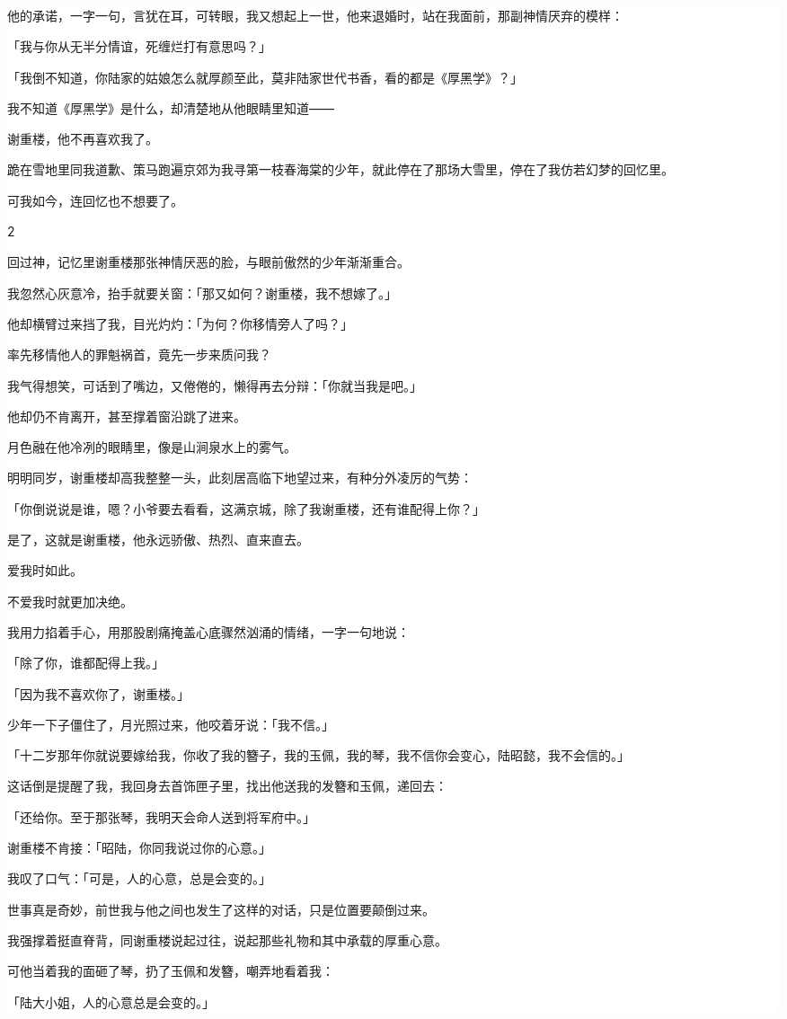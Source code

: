 他的承诺，一字一句，言犹在耳，可转眼，我又想起上一世，他来退婚时，站在我面前，那副神情厌弃的模样：

「我与你从无半分情谊，死缠烂打有意思吗？」

「我倒不知道，你陆家的姑娘怎么就厚颜至此，莫非陆家世代书香，看的都是《厚黑学》？」

我不知道《厚黑学》是什么，却清楚地从他眼睛里知道——

谢重楼，他不再喜欢我了。

跪在雪地里同我道歉、策马跑遍京郊为我寻第一枝春海棠的少年，就此停在了那场大雪里，停在了我仿若幻梦的回忆里。

可我如今，连回忆也不想要了。

2

回过神，记忆里谢重楼那张神情厌恶的脸，与眼前傲然的少年渐渐重合。

我忽然心灰意冷，抬手就要关窗：「那又如何？谢重楼，我不想嫁了。」

他却横臂过来挡了我，目光灼灼：「为何？你移情旁人了吗？」

率先移情他人的罪魁祸首，竟先一步来质问我？

我气得想笑，可话到了嘴边，又倦倦的，懒得再去分辩：「你就当我是吧。」

他却仍不肯离开，甚至撑着窗沿跳了进来。

月色融在他冷冽的眼睛里，像是山涧泉水上的雾气。

明明同岁，谢重楼却高我整整一头，此刻居高临下地望过来，有种分外凌厉的气势：

「你倒说说是谁，嗯？小爷要去看看，这满京城，除了我谢重楼，还有谁配得上你？」

是了，这就是谢重楼，他永远骄傲、热烈、直来直去。

爱我时如此。

不爱我时就更加决绝。

我用力掐着手心，用那股剧痛掩盖心底骤然汹涌的情绪，一字一句地说：

「除了你，谁都配得上我。」

「因为我不喜欢你了，谢重楼。」

少年一下子僵住了，月光照过来，他咬着牙说：「我不信。」

「十二岁那年你就说要嫁给我，你收了我的簪子，我的玉佩，我的琴，我不信你会变心，陆昭懿，我不会信的。」

这话倒是提醒了我，我回身去首饰匣子里，找出他送我的发簪和玉佩，递回去：

「还给你。至于那张琴，我明天会命人送到将军府中。」

谢重楼不肯接：「昭陆，你同我说过你的心意。」

我叹了口气：「可是，人的心意，总是会变的。」

世事真是奇妙，前世我与他之间也发生了这样的对话，只是位置要颠倒过来。

我强撑着挺直脊背，同谢重楼说起过往，说起那些礼物和其中承载的厚重心意。

可他当着我的面砸了琴，扔了玉佩和发簪，嘲弄地看着我：

「陆大小姐，人的心意总是会变的。」
